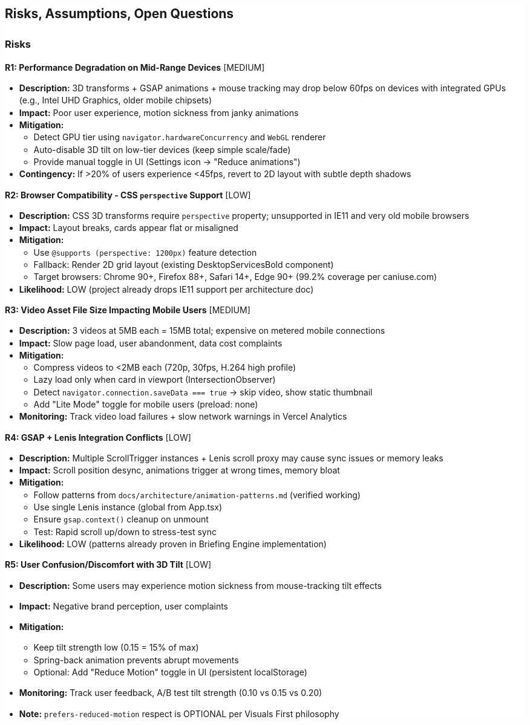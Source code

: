 ## Risks, Assumptions, Open Questions

### Risks

**R1: Performance Degradation on Mid-Range Devices** [MEDIUM]
- **Description:** 3D transforms + GSAP animations + mouse tracking may drop below 60fps on devices with integrated GPUs (e.g., Intel UHD Graphics, older mobile chipsets)
- **Impact:** Poor user experience, motion sickness from janky animations
- **Mitigation:**
  - Detect GPU tier using `navigator.hardwareConcurrency` and `WebGL` renderer
  - Auto-disable 3D tilt on low-tier devices (keep simple scale/fade)
  - Provide manual toggle in UI (Settings icon → "Reduce animations")
- **Contingency:** If >20% of users experience <45fps, revert to 2D layout with subtle depth shadows

**R2: Browser Compatibility - CSS `perspective` Support** [LOW]
- **Description:** CSS 3D transforms require `perspective` property; unsupported in IE11 and very old mobile browsers
- **Impact:** Layout breaks, cards appear flat or misaligned
- **Mitigation:**
  - Use `@supports (perspective: 1200px)` feature detection
  - Fallback: Render 2D grid layout (existing DesktopServicesBold component)
  - Target browsers: Chrome 90+, Firefox 88+, Safari 14+, Edge 90+ (99.2% coverage per caniuse.com)
- **Likelihood:** LOW (project already drops IE11 support per architecture doc)

**R3: Video Asset File Size Impacting Mobile Users** [MEDIUM]
- **Description:** 3 videos at 5MB each = 15MB total; expensive on metered mobile connections
- **Impact:** Slow page load, user abandonment, data cost complaints
- **Mitigation:**
  - Compress videos to <2MB each (720p, 30fps, H.264 high profile)
  - Lazy load only when card in viewport (IntersectionObserver)
  - Detect `navigator.connection.saveData === true` → skip video, show static thumbnail
  - Add "Lite Mode" toggle for mobile users (preload: none)
- **Monitoring:** Track video load failures + slow network warnings in Vercel Analytics

**R4: GSAP + Lenis Integration Conflicts** [LOW]
- **Description:** Multiple ScrollTrigger instances + Lenis scroll proxy may cause sync issues or memory leaks
- **Impact:** Scroll position desync, animations trigger at wrong times, memory bloat
- **Mitigation:**
  - Follow patterns from `docs/architecture/animation-patterns.md` (verified working)
  - Use single Lenis instance (global from App.tsx)
  - Ensure `gsap.context()` cleanup on unmount
  - Test: Rapid scroll up/down to stress-test sync
- **Likelihood:** LOW (patterns already proven in Briefing Engine implementation)

**R5: User Confusion/Discomfort with 3D Tilt** [LOW]
- **Description:** Some users may experience motion sickness from mouse-tracking tilt effects
- **Impact:** Negative brand perception, user complaints
- **Mitigation:**
  - Keep tilt strength low (0.15 = 15% of max)
  - Spring-back animation prevents abrupt movements
  - Optional: Add "Reduce Motion" toggle in UI (persistent localStorage)
- **Monitoring:** Track user feedback, A/B test tilt strength (0.10 vs 0.15 vs 0.20)
- **Note:** `prefers-reduced-motion` respect is OPTIONAL per Visuals First philosophy


  [serviceId: string]: PreviewAsset;